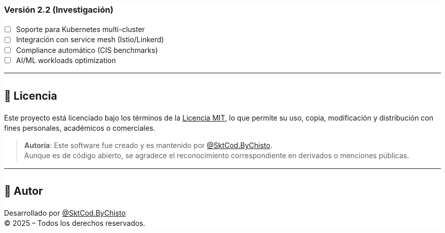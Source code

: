 ### **Versión 2.2 (Investigación)**
- [ ] Soporte para Kubernetes multi-cluster
- [ ] Integración con service mesh (Istio/Linkerd)
- [ ] Compliance automático (CIS benchmarks)
- [ ] AI/ML workloads optimization

---

## 📜 Licencia

Este proyecto está licenciado bajo los términos de la [Licencia MIT](../LICENSE), lo que permite su uso, copia, modificación y distribución con fines personales, académicos o comerciales.

> **Autoría**: Este software fue creado y es mantenido por [@SktCod.ByChisto](https://github.com/adm-gitrepos).  
> Aunque es de código abierto, se agradece el reconocimiento correspondiente en derivados o menciones públicas.

---

## 👤 Autor

Desarrollado por [@SktCod.ByChisto](https://github.com/adm-gitrepos)  
© 2025 – Todos los derechos reservados.
